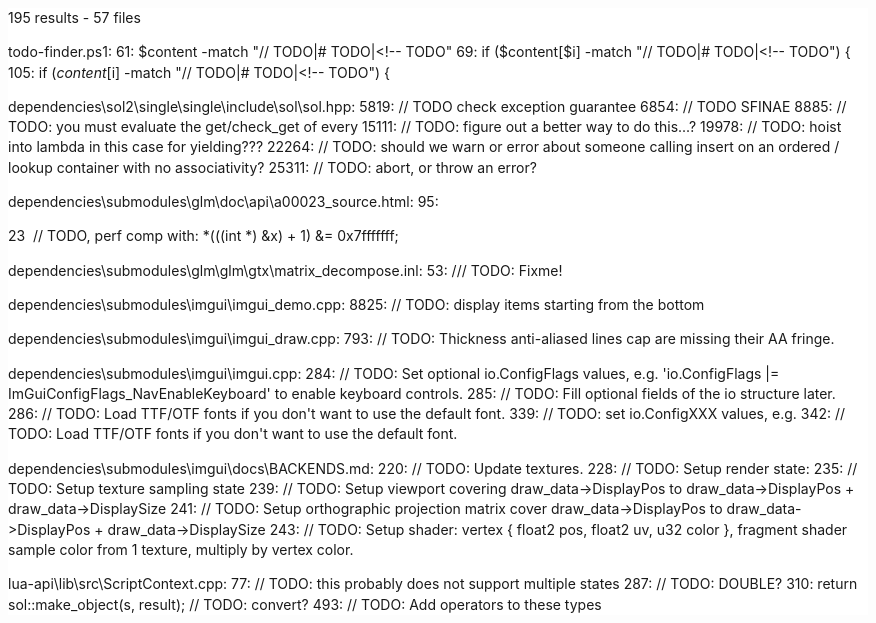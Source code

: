 195 results - 57 files

todo-finder.ps1:
   61:             $content -match "// TODO|# TODO|<!-- TODO"
   69:                 if ($content[$i] -match "// TODO|# TODO|<!-- TODO") {
  105:         if ($content[$i] -match "// TODO|# TODO|<!-- TODO") {

dependencies\sol2\single\single\include\sol\sol.hpp:
   5819: 		// TODO check exception guarantee
   6854: 	// TODO SFINAE
   8885: 			// TODO: you must evaluate the get/check_get of every
  15111: 			// TODO: figure out a better way to do this...?
  19978: 				// TODO: hoist into lambda in this case for yielding???
  22264: 				// TODO: should we warn or error about someone calling insert on an ordered / lookup container with no associativity?
  25311: 					// TODO: abort, or throw an error?

dependencies\submodules\glm\doc\api\a00023_source.html:
  95: <div class="line"><a name="l00023"></a><span class="lineno">   23</span>&#160;                        <span class="comment">// TODO, perf comp with: *(((int *) &amp;x) + 1) &amp;= 0x7fffffff;</span></div>

dependencies\submodules\glm\glm\gtx\matrix_decompose.inl:
  53: 		/// TODO: Fixme!

dependencies\submodules\imgui\imgui_demo.cpp:
  8825:         // TODO: display items starting from the bottom

dependencies\submodules\imgui\imgui_draw.cpp:
  793: // TODO: Thickness anti-aliased lines cap are missing their AA fringe.

dependencies\submodules\imgui\imgui.cpp:
  284:      // TODO: Set optional io.ConfigFlags values, e.g. 'io.ConfigFlags |= ImGuiConfigFlags_NavEnableKeyboard' to enable keyboard controls.
  285:      // TODO: Fill optional fields of the io structure later.
  286:      // TODO: Load TTF/OTF fonts if you don't want to use the default font.
  339:      // TODO: set io.ConfigXXX values, e.g.
  342:      // TODO: Load TTF/OTF fonts if you don't want to use the default font.

dependencies\submodules\imgui\docs\BACKENDS.md:
  220:     // TODO: Update textures.
  228:     // TODO: Setup render state:
  235:     // TODO: Setup texture sampling state
  239:     // TODO: Setup viewport covering draw_data->DisplayPos to draw_data->DisplayPos + draw_data->DisplaySize
  241:     // TODO: Setup orthographic projection matrix cover draw_data->DisplayPos to draw_data->DisplayPos + draw_data->DisplaySize
  243:     // TODO: Setup shader: vertex { float2 pos, float2 uv, u32 color }, fragment shader sample color from 1 texture, multiply by vertex color.

lua-api\lib\src\ScriptContext.cpp:
   77:     // TODO: this probably does not support multiple states
  287:             // TODO: DOUBLE?
  310:     return sol::make_object(s, result); // TODO: convert?
  493:     // TODO: Add operators to these types
